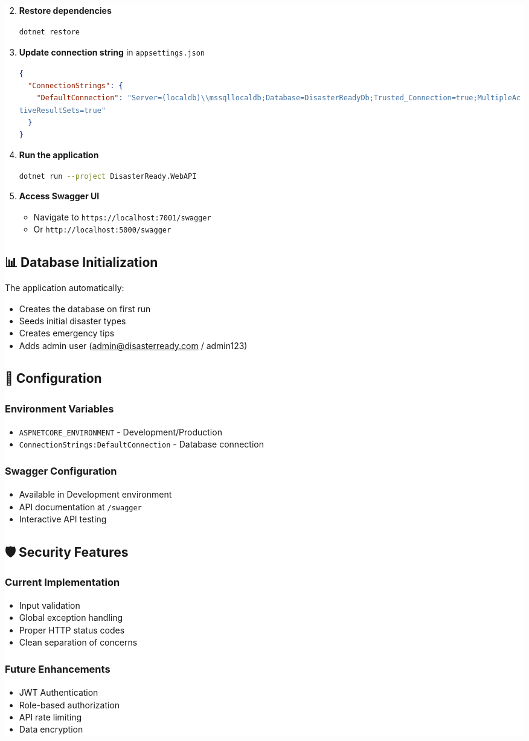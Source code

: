 2. **Restore dependencies**
   ```bash
   dotnet restore
   ```

3. **Update connection string** in `appsettings.json`
   ```json
   {
     "ConnectionStrings": {
       "DefaultConnection": "Server=(localdb)\\mssqllocaldb;Database=DisasterReadyDb;Trusted_Connection=true;MultipleActiveResultSets=true"
     }
   }
   ```

4. **Run the application**
   ```bash
   dotnet run --project DisasterReady.WebAPI
   ```

5. **Access Swagger UI**
   - Navigate to `https://localhost:7001/swagger`
   - Or `http://localhost:5000/swagger`

## 📊 Database Initialization

The application automatically:
- Creates the database on first run
- Seeds initial disaster types
- Creates emergency tips
- Adds admin user (admin@disasterready.com / admin123)

## 🔧 Configuration

### Environment Variables
- `ASPNETCORE_ENVIRONMENT` - Development/Production
- `ConnectionStrings:DefaultConnection` - Database connection

### Swagger Configuration
- Available in Development environment
- API documentation at `/swagger`
- Interactive API testing

## 🛡️ Security Features

### Current Implementation
- Input validation
- Global exception handling
- Proper HTTP status codes
- Clean separation of concerns

### Future Enhancements
- JWT Authentication
- Role-based authorization
- API rate limiting
- Data encryption
